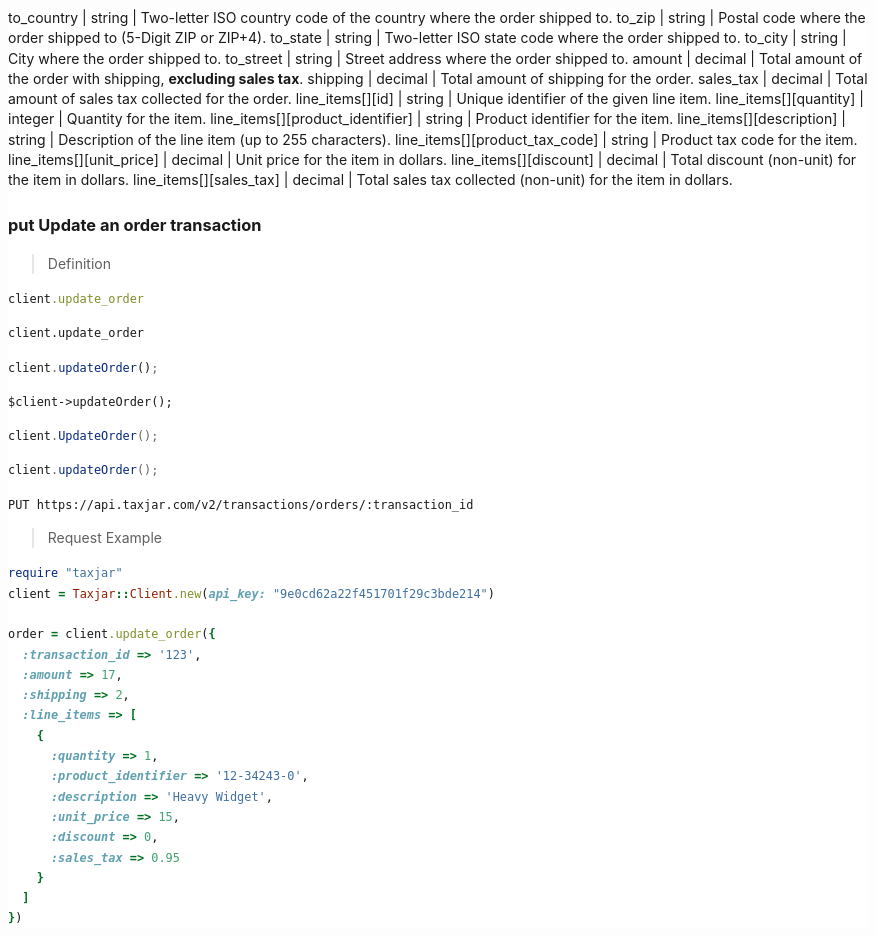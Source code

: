 to_country | string | Two-letter ISO country code of the country where the order shipped to.
to_zip | string | Postal code where the order shipped to (5-Digit ZIP or ZIP+4).
to_state | string | Two-letter ISO state code where the order shipped to.
to_city | string | City where the order shipped to.
to_street | string | Street address where the order shipped to.
amount | decimal | Total amount of the order with shipping, **excluding sales tax**.
shipping | decimal | Total amount of shipping for the order.
sales_tax | decimal | Total amount of sales tax collected for the order.
line_items[][id] | string | Unique identifier of the given line item.
line_items[][quantity] | integer | Quantity for the item.
line_items[][product_identifier] | string | Product identifier for the item.
line_items[][description] | string  | Description of the line item (up to 255 characters).
line_items[][product_tax_code] | string | Product tax code for the item.
line_items[][unit_price] | decimal | Unit price for the item in dollars.
line_items[][discount] | decimal | Total discount (non-unit) for the item in dollars.
line_items[][sales_tax] | decimal | Total sales tax collected (non-unit) for the item in dollars.

### <span class="badge badge--put">put</span> Update an order transaction

> Definition

```ruby
client.update_order
```

```python
client.update_order
```

```javascript
client.updateOrder();
```

```php?start_inline=1
$client->updateOrder();
```

```csharp
client.UpdateOrder();
```

```java
client.updateOrder();
```

```shell
PUT https://api.taxjar.com/v2/transactions/orders/:transaction_id
```

> Request Example

```ruby
require "taxjar"
client = Taxjar::Client.new(api_key: "9e0cd62a22f451701f29c3bde214")

order = client.update_order({
  :transaction_id => '123',
  :amount => 17,
  :shipping => 2,
  :line_items => [
    {
      :quantity => 1,
      :product_identifier => '12-34243-0',
      :description => 'Heavy Widget',
      :unit_price => 15,
      :discount => 0,
      :sales_tax => 0.95
    }
  ]
})
```